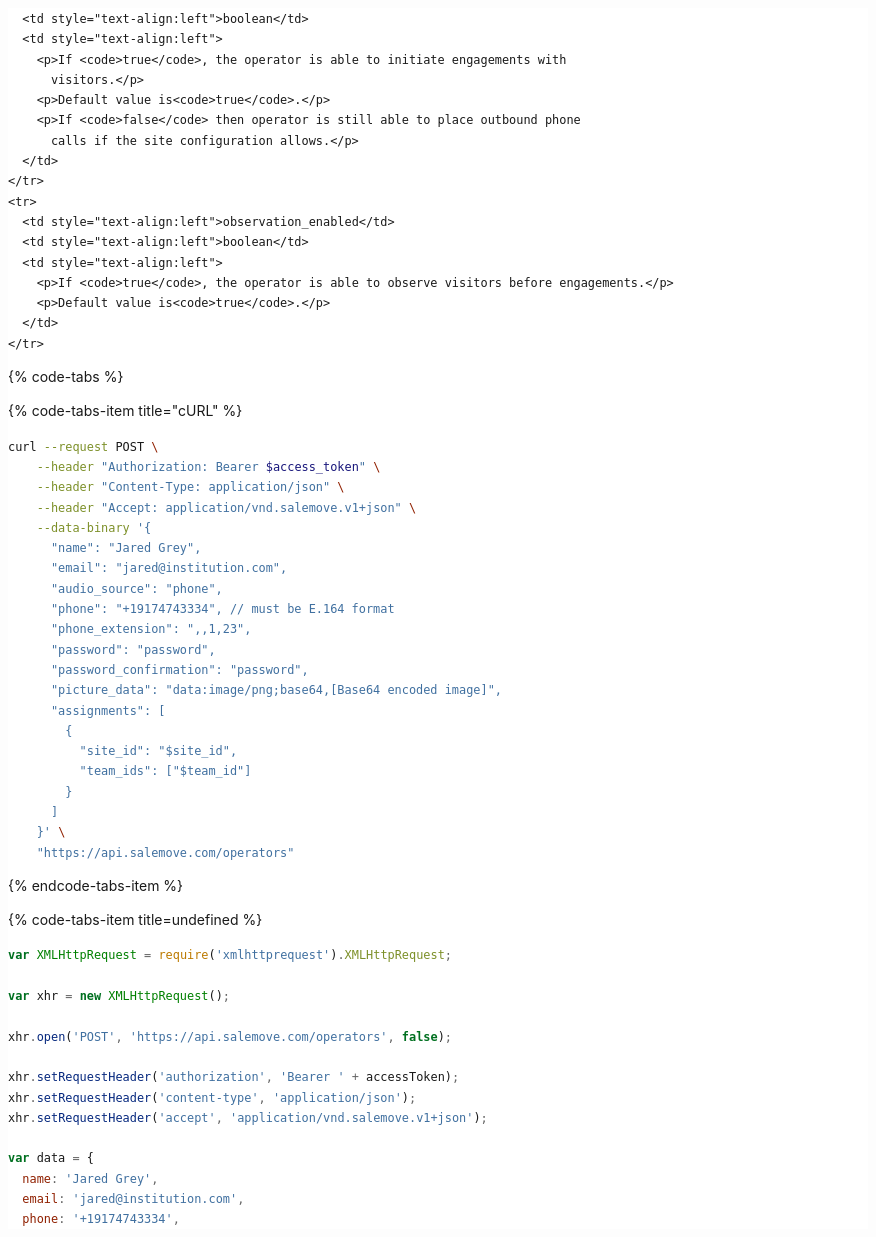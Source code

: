       <td style="text-align:left">boolean</td>
      <td style="text-align:left">
        <p>If <code>true</code>, the operator is able to initiate engagements with
          visitors.</p>
        <p>Default value is<code>true</code>.</p>
        <p>If <code>false</code> then operator is still able to place outbound phone
          calls if the site configuration allows.</p>
      </td>
    </tr>
    <tr>
      <td style="text-align:left">observation_enabled</td>
      <td style="text-align:left">boolean</td>
      <td style="text-align:left">
        <p>If <code>true</code>, the operator is able to observe visitors before engagements.</p>
        <p>Default value is<code>true</code>.</p>
      </td>
    </tr>
  </tbody>
</table>

{% code-tabs %}

{% code-tabs-item title="cURL" %}

```bash
curl --request POST \
    --header "Authorization: Bearer $access_token" \
    --header "Content-Type: application/json" \
    --header "Accept: application/vnd.salemove.v1+json" \
    --data-binary '{
      "name": "Jared Grey",
      "email": "jared@institution.com",
      "audio_source": "phone",
      "phone": "+19174743334", // must be E.164 format
      "phone_extension": ",,1,23",
      "password": "password",
      "password_confirmation": "password",
      "picture_data": "data:image/png;base64,[Base64 encoded image]",
      "assignments": [
        {
          "site_id": "$site_id",
          "team_ids": ["$team_id"]
        }
      ]
    }' \
    "https://api.salemove.com/operators"
```

{% endcode-tabs-item %}

{% code-tabs-item title=undefined %}

```javascript
var XMLHttpRequest = require('xmlhttprequest').XMLHttpRequest;

var xhr = new XMLHttpRequest();

xhr.open('POST', 'https://api.salemove.com/operators', false);

xhr.setRequestHeader('authorization', 'Bearer ' + accessToken);
xhr.setRequestHeader('content-type', 'application/json');
xhr.setRequestHeader('accept', 'application/vnd.salemove.v1+json');

var data = {
  name: 'Jared Grey',
  email: 'jared@institution.com',
  phone: '+19174743334',
```
